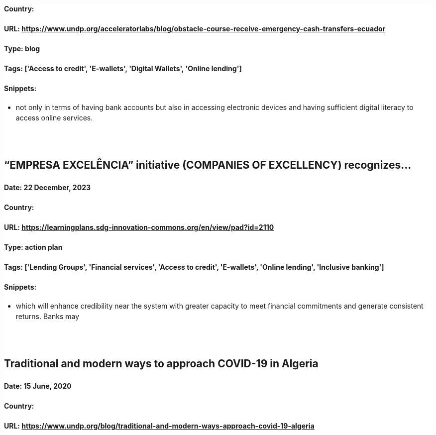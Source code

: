 #### Country: 

#### URL: <a href="https://www.undp.org/acceleratorlabs/blog/obstacle-course-receive-emergency-cash-transfers-ecuador" target="_blank">https://www.undp.org/acceleratorlabs/blog/obstacle-course-receive-emergency-cash-transfers-ecuador</a>

#### Type: blog

#### Tags: ['Access to credit', 'E-wallets', 'Digital Wallets', 'Online lending']

#### Snippets:
- not only in terms of having bank accounts but also in accessing electronic devices and having sufficient digital literacy to access online services.
<br/><br/><br/>


## “EMPRESA EXCELÊNCIA” initiative (COMPANIES OF EXCELLENCY) recognizes...

#### Date: 22 December, 2023

#### Country: 

#### URL: <a href="https://learningplans.sdg-innovation-commons.org/en/view/pad?id=2110" target="_blank">https://learningplans.sdg-innovation-commons.org/en/view/pad?id=2110</a>

#### Type: action plan

#### Tags: ['Lending Groups', 'Financial services', 'Access to credit', 'E-wallets', 'Online lending', 'Inclusive banking']

#### Snippets:
- which will enhance credibility near the system with greater capacity to meet financial commitments and generate consistent returns. Banks may
<br/><br/><br/>


## Traditional and modern ways to approach COVID-19 in Algeria

#### Date: 15 June, 2020

#### Country: 

#### URL: <a href="https://www.undp.org/blog/traditional-and-modern-ways-approach-covid-19-algeria" target="_blank">https://www.undp.org/blog/traditional-and-modern-ways-approach-covid-19-algeria</a>
